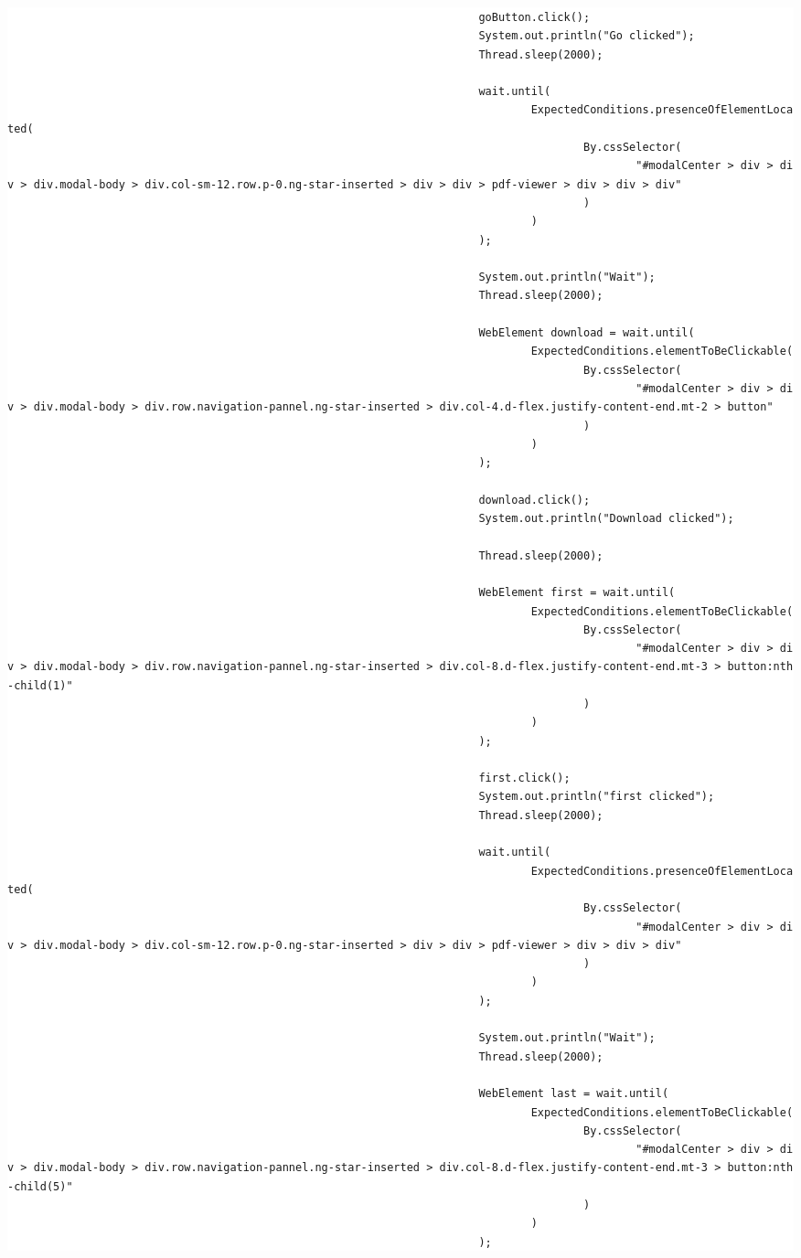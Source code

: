 																			goButton.click();
																			System.out.println("Go clicked");
																			Thread.sleep(2000);
	
																			wait.until(
																					ExpectedConditions.presenceOfElementLocated(
																							By.cssSelector(
																									"#modalCenter > div > div > div.modal-body > div.col-sm-12.row.p-0.ng-star-inserted > div > div > pdf-viewer > div > div > div"
																							)
																					)
																			);
	
																			System.out.println("Wait");
																			Thread.sleep(2000);
	
																			WebElement download = wait.until(
																					ExpectedConditions.elementToBeClickable(
																							By.cssSelector(
																									"#modalCenter > div > div > div.modal-body > div.row.navigation-pannel.ng-star-inserted > div.col-4.d-flex.justify-content-end.mt-2 > button"
																							)
																					)
																			);
	
																			download.click();
																			System.out.println("Download clicked");
	
																			Thread.sleep(2000);
	
																			WebElement first = wait.until(
																					ExpectedConditions.elementToBeClickable(
																							By.cssSelector(
																									"#modalCenter > div > div > div.modal-body > div.row.navigation-pannel.ng-star-inserted > div.col-8.d-flex.justify-content-end.mt-3 > button:nth-child(1)"
																							)
																					)
																			);
	
																			first.click();
																			System.out.println("first clicked");
																			Thread.sleep(2000);
	
																			wait.until(
																					ExpectedConditions.presenceOfElementLocated(
																							By.cssSelector(
																									"#modalCenter > div > div > div.modal-body > div.col-sm-12.row.p-0.ng-star-inserted > div > div > pdf-viewer > div > div > div"
																							)
																					)
																			);
	
																			System.out.println("Wait");
																			Thread.sleep(2000);
	
																			WebElement last = wait.until(
																					ExpectedConditions.elementToBeClickable(
																							By.cssSelector(
																									"#modalCenter > div > div > div.modal-body > div.row.navigation-pannel.ng-star-inserted > div.col-8.d-flex.justify-content-end.mt-3 > button:nth-child(5)"
																							)
																					)
																			);
	